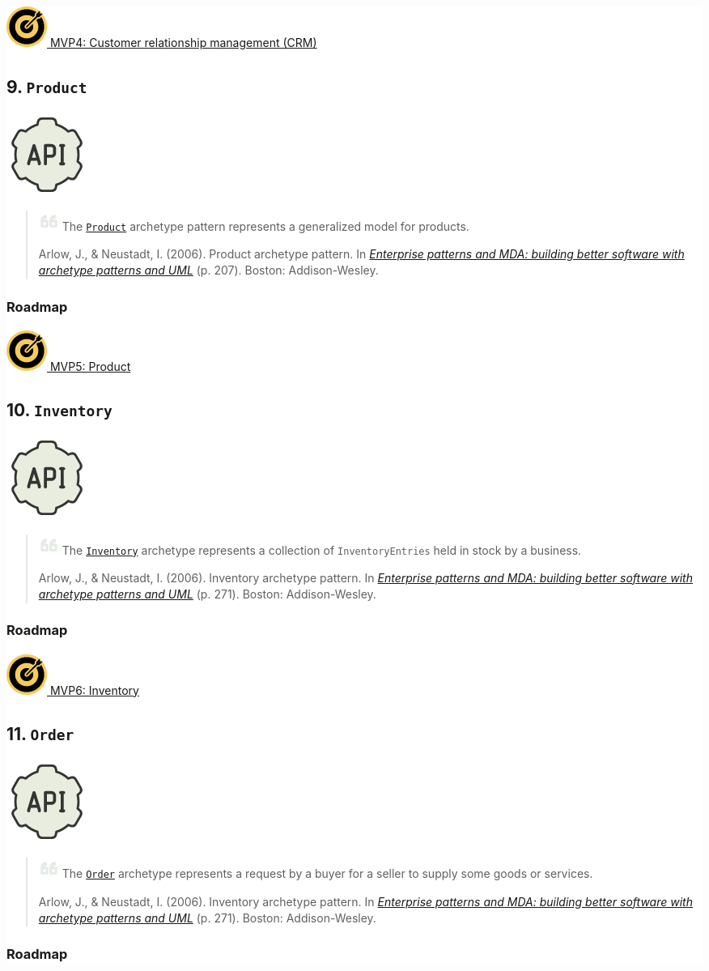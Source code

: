 [![icon-road-milestone-image] MVP4: Customer relationship management (CRM)](https://github.com/gregswindle/archetypes/milestone/4)



## 9. `Product`

![REST API][rest-api-image]

> ![Quote][quote-left-img] The [`Product`](./docs/api/archetypes/v1/product/js/README.md) archetype pattern represents a generalized model for products.
>
> Arlow, J., & Neustadt, I. (2006). Product archetype pattern. In [_Enterprise patterns and MDA: building better software with archetype patterns and UML_][mda-book-url] (p. 207). Boston: Addison-Wesley.

### Roadmap

[![icon-road-milestone-image] MVP5: Product](https://github.com/gregswindle/archetypes/milestone/5)



## 10. `Inventory`

![REST API][rest-api-image]

> ![Quote][quote-left-img] The [`Inventory`](./docs/api/archetypes/v1/inventory/js/README.md) archetype represents a collection of `InventoryEntries` held in stock by a business.
>
> Arlow, J., & Neustadt, I. (2006). Inventory archetype pattern. In [_Enterprise patterns and MDA: building better software with archetype patterns and UML_][mda-book-url] (p. 271). Boston: Addison-Wesley.

### Roadmap

[![icon-road-milestone-image] MVP6: Inventory](https://github.com/gregswindle/archetypes/milestone/6)



## 11. `Order`

![REST API][rest-api-image]

> ![Quote][quote-left-img] The [`Order`](./docs/api/archetypes/v1/order/js/README.md) archetype represents a request by a buyer for a seller to supply some goods or services.
>
> Arlow, J., & Neustadt, I. (2006). Inventory archetype pattern. In [_Enterprise patterns and MDA: building better software with archetype patterns and UML_][mda-book-url] (p. 271). Boston: Addison-Wesley.

### Roadmap


[offsite-nodejs-url]: https://nodejs.org/
[offsite-markdown-toc-url]: https://github.com/jonschlinkert/markdown-toc
[api-sdk-doc-party-organizations-url]: https://github.com/gregswindle/archetypes/wiki/SDK:-Party-API#organizations-api
[api-sdk-doc-party-parties-url]: https://github.com/gregswindle/archetypes/wiki/SDK:-Party-API#parties-api
[api-sdk-doc-party-people-url]: https://github.com/gregswindle/archetypes/wiki/SDK:-Party-API#people-api
[api-sdk-doc-party-preferences-url]: https://github.com/gregswindle/archetypes/wiki/SDK:-Party-API#preferences-api
[badge-codacy-image]: https://api.codacy.com/project/badge/Grade/de7b30825ac649de8b7255e4303fb069
[badge-coveralls-image]: https://coveralls.io/repos/gregswindle/archetypes/badge.svg
[badge-coveralls-image]: https://david-dm.org/gregswindle/archetypes.svg?theme=shields.io
[badge-coveralls-image]: https://david-dm.org/gregswindle/archetypes/dev-status.svg
[badge-fossa-image]: https://app.fossa.io/api/projects/git%2Bhttps%3A%2F%2Fgithub.com%2Fgregswindle%2Farchetypes.svg?type=shield
[badge-fossa-large-image]: https://app.fossa.io/api/projects/git%2Bhttps%3A%2F%2Fgithub.com%2Fgregswindle%2Farchetypes.svg?type=large
[badge-greenkeeper-image]: https://badges.greenkeeper.io/gregswindle/archetypes.svg
[badge-nsp-image]: https://nodesecurity.io/orgs/commonality/projects/3706b82c-bf9a-44f0-9d77-c489b6c11dff/badge
[badge-prs-welcome-image]: https://img.shields.io/badge/PRs-welcome-brightgreen.svg?style=flat-square
[badge-prs-welcome-url]: http://makeapullrequest.com
[badge-readme-score-image]: http://readme-score-api.herokuapp.com/score.svg?url=https://github.com/gregswindle/archetypes
[badge-standardjs-image]: https://cdn.rawgit.com/feross/standard/master/badge.svg
[badge-swagger-validity-party-image]: https://img.shields.io/swagger/valid/2.0/http/api.swindle.net/archetypes/v1/schemas/party/party.swagger.json.svg
[badge-swagger-validity-quantity-image]: https://img.shields.io/swagger/valid/2.0/http/api.swindle.net/archetypes/v1/schemas/quantity/quantity.swagger.json.svg
[badge-travis-image]: https://travis-ci.org/gregswindle/archetypes.svg?branch=master
[business-archetypes-logo-image]: ./docs/img/logo-commonalaxy.png
[changelog-url]: ./CHANGELOG.md
[cla-url]: https://www.clahub.com/agreements/gregswindle/archetypes
[codacy-url]: https://www.codacy.com/app/commonality/archetypes?utm_source=github.com&amp;utm_medium=referral&amp;utm_content=commonality/archetypes&amp;utm_campaign=Badge_Grade
[code-of-conduct-url]: ./.github/CODE_OF_CONDUCT.md
[complexity-report-url]: ./docs/COMPLEXITY.md
[contributing-url]: ./.github/CONTRIBUTING.md
[coveralls-url]: https://coveralls.io/r/gregswindle/archetypes
[daviddm-dev-url]: https://david-dm.org/gregswindle/archetypes?type=dev
[daviddm-url]: https://david-dm.org/gregswindle/archetypes
[fossa-url]: https://app.fossa.io/projects/git%2Bhttps%3A%2F%2Fgithub.com%2Fgregswindle%2Farchetypes?ref=badge_shield
[gh-standardjs-url]: https://github.com/feross/standard
[go-api-url]: ./docs/api/archetypes/v1/party/golang/README.md
[greenkeeper-url]: https://greenkeeper.io/
[icon-eslint-image]: ./docs/img/tech-stack/icon-eslint-50.jpeg
[icon-jest-image]: ./docs/img/tech-stack/icon-jest-50.jpeg
[icon-nodejs-image]: ./docs/img/tech-stack/icon-nodejs-50.png
[icon-npm-image]: ./docs/img/tech-stack/icon-npm-50.png
[icon-road-milestone-image]: ./docs/img/icons8/img-goal-filled-50.png
[icon-standardjs-image]: ./docs/img/tech-stack/icon-standardjs-50.png
[icon-swagger-image]: ./docs/img/tech-stack/icon-swagger-50.png
[icon-travis-image]: ./docs/img/icons8/travis-ci-50.png
[icon-yeoman-image]: ./docs/img/tech-stack/icon-yeoman-50.png
[icons8-license-url]: https://icons8.com/license/
[issues-new-url]: https://github.com/gregswindle/archetypes/issues/new
[issues-url]: https://github.com/gregswindle/archetypes/issues
[js-api-url]: ./docs/api/archetypes/v1/party/js/README.md
[license-image]: https://img.shields.io/badge/License-Apache%202.0-blue.svg?style=flat
[license-url]: LICENSE
[mda-book-url]: https://www.amazon.com/Enterprise-Patterns-MDA-Building-Archetype/dp/032111230X
[npm-image]: https://badge.fury.io/js/archetypes.svg
[npm-url]: https://npmjs.org/package/archetypes
[nsp-sign-up-url]: https://nodesecurity.io/signup
[nsp-url]: https://nodesecurity.io/orgs/commonality/projects/3706b82c-bf9a-44f0-9d77-c489b6c11dff
[offsite-standardjs-url]: https://standardjs.com/
[party-swagger-json-url]: http://api.swindle.net/archetypes/v1/schemas/party/party.swagger.json
[party-swagger-yaml-url]: http://api.swindle.net/archetypes/v1/schemas/party/party.swagger.yaml
[pr-url]: /gregswindle/archetypes/pulls
[product-development-guidelines-url]: ./.github/PRODUCT_DEVELOPEMENT_GUIDELINES.md
[quote-left-img]: ./docs/img/icons8/quote-left-25.png
[rb-api-url]: ./docs/api/archetypes/v1/party/ruby/README.md
[readme-score-url]: http://clayallsopp.github.io/readme-score?url=https://github.com/gregswindle/archetypes
[rest-api-image]: ./docs/img/icons8/icon-rest-api.png
[sonarcloud-url]: https://sonarcloud.io
[swagger-api-docs-url]: ./docs/SWAGGER.md
[swagger-cli-url]: https://github.com/BigstickCarpet/swagger-cli
[swagger-codegen-getting-started-url]: https://github.com/swagger-api/swagger-codegen#getting-started
[swagger-codegen-installation-url]: https://github.com/swagger-api/swagger-codegen#compatibility
[swagger-codegen-url]: https://github.com/swagger-api/swagger-codegen
[swagger-io-url]: http://swagger.io
[swagger-markdown-url]: https://github.com/syroegkin/swagger-markdown
[swagger-validity-party-url]: https://online.swagger.io/validator?url=http://api.swindle.net/archetypes/v1/schemas/party/party.swagger.json
[swagger-validity-quantity-url]: https://online.swagger.io/validator?url=http://api.swindle.net/archetypes/v1/schemas/quantity/quantity.swagger.json
[swagger-validity-url]: https://online.swagger.io/validator?url=http://api.swindle.net/archetypes/v1/schemas/party/party.swagger.json
[travis-url]: https://travis-ci.org/gregswindle/archetypes